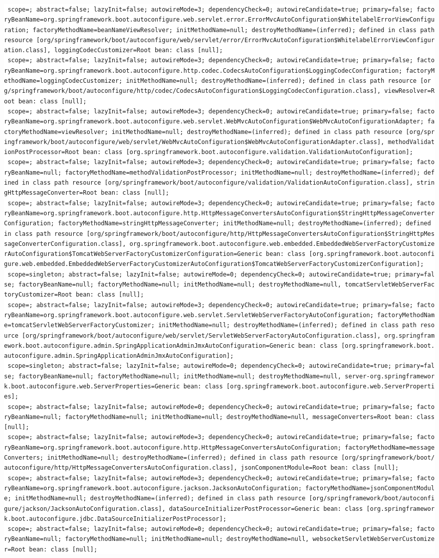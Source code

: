 ```
 scope=; abstract=false; lazyInit=false; autowireMode=3; dependencyCheck=0; autowireCandidate=true; primary=false; factoryBeanName=org.springframework.boot.autoconfigure.web.servlet.error.ErrorMvcAutoConfiguration$WhitelabelErrorViewConfiguration; factoryMethodName=beanNameViewResolver; initMethodName=null; destroyMethodName=(inferred); defined in class path resource [org/springframework/boot/autoconfigure/web/servlet/error/ErrorMvcAutoConfiguration$WhitelabelErrorViewConfiguration.class], loggingCodecCustomizer=Root bean: class [null];
 scope=; abstract=false; lazyInit=false; autowireMode=3; dependencyCheck=0; autowireCandidate=true; primary=false; factoryBeanName=org.springframework.boot.autoconfigure.http.codec.CodecsAutoConfiguration$LoggingCodecConfiguration; factoryMethodName=loggingCodecCustomizer; initMethodName=null; destroyMethodName=(inferred); defined in class path resource [org/springframework/boot/autoconfigure/http/codec/CodecsAutoConfiguration$LoggingCodecConfiguration.class], viewResolver=Root bean: class [null];
 scope=; abstract=false; lazyInit=false; autowireMode=3; dependencyCheck=0; autowireCandidate=true; primary=false; factoryBeanName=org.springframework.boot.autoconfigure.web.servlet.WebMvcAutoConfiguration$WebMvcAutoConfigurationAdapter; factoryMethodName=viewResolver; initMethodName=null; destroyMethodName=(inferred); defined in class path resource [org/springframework/boot/autoconfigure/web/servlet/WebMvcAutoConfiguration$WebMvcAutoConfigurationAdapter.class], methodValidationPostProcessor=Root bean: class [org.springframework.boot.autoconfigure.validation.ValidationAutoConfiguration];
 scope=; abstract=false; lazyInit=false; autowireMode=3; dependencyCheck=0; autowireCandidate=true; primary=false; factoryBeanName=null; factoryMethodName=methodValidationPostProcessor; initMethodName=null; destroyMethodName=(inferred); defined in class path resource [org/springframework/boot/autoconfigure/validation/ValidationAutoConfiguration.class], stringHttpMessageConverter=Root bean: class [null];
 scope=; abstract=false; lazyInit=false; autowireMode=3; dependencyCheck=0; autowireCandidate=true; primary=false; factoryBeanName=org.springframework.boot.autoconfigure.http.HttpMessageConvertersAutoConfiguration$StringHttpMessageConverterConfiguration; factoryMethodName=stringHttpMessageConverter; initMethodName=null; destroyMethodName=(inferred); defined in class path resource [org/springframework/boot/autoconfigure/http/HttpMessageConvertersAutoConfiguration$StringHttpMessageConverterConfiguration.class], org.springframework.boot.autoconfigure.web.embedded.EmbeddedWebServerFactoryCustomizerAutoConfiguration$TomcatWebServerFactoryCustomizerConfiguration=Generic bean: class [org.springframework.boot.autoconfigure.web.embedded.EmbeddedWebServerFactoryCustomizerAutoConfiguration$TomcatWebServerFactoryCustomizerConfiguration];
 scope=singleton; abstract=false; lazyInit=false; autowireMode=0; dependencyCheck=0; autowireCandidate=true; primary=false; factoryBeanName=null; factoryMethodName=null; initMethodName=null; destroyMethodName=null, tomcatServletWebServerFactoryCustomizer=Root bean: class [null];
 scope=; abstract=false; lazyInit=false; autowireMode=3; dependencyCheck=0; autowireCandidate=true; primary=false; factoryBeanName=org.springframework.boot.autoconfigure.web.servlet.ServletWebServerFactoryAutoConfiguration; factoryMethodName=tomcatServletWebServerFactoryCustomizer; initMethodName=null; destroyMethodName=(inferred); defined in class path resource [org/springframework/boot/autoconfigure/web/servlet/ServletWebServerFactoryAutoConfiguration.class], org.springframework.boot.autoconfigure.admin.SpringApplicationAdminJmxAutoConfiguration=Generic bean: class [org.springframework.boot.autoconfigure.admin.SpringApplicationAdminJmxAutoConfiguration];
 scope=singleton; abstract=false; lazyInit=false; autowireMode=0; dependencyCheck=0; autowireCandidate=true; primary=false; factoryBeanName=null; factoryMethodName=null; initMethodName=null; destroyMethodName=null, server-org.springframework.boot.autoconfigure.web.ServerProperties=Generic bean: class [org.springframework.boot.autoconfigure.web.ServerProperties];
 scope=; abstract=false; lazyInit=false; autowireMode=0; dependencyCheck=0; autowireCandidate=true; primary=false; factoryBeanName=null; factoryMethodName=null; initMethodName=null; destroyMethodName=null, messageConverters=Root bean: class [null];
 scope=; abstract=false; lazyInit=false; autowireMode=3; dependencyCheck=0; autowireCandidate=true; primary=false; factoryBeanName=org.springframework.boot.autoconfigure.http.HttpMessageConvertersAutoConfiguration; factoryMethodName=messageConverters; initMethodName=null; destroyMethodName=(inferred); defined in class path resource [org/springframework/boot/autoconfigure/http/HttpMessageConvertersAutoConfiguration.class], jsonComponentModule=Root bean: class [null];
 scope=; abstract=false; lazyInit=false; autowireMode=3; dependencyCheck=0; autowireCandidate=true; primary=false; factoryBeanName=org.springframework.boot.autoconfigure.jackson.JacksonAutoConfiguration; factoryMethodName=jsonComponentModule; initMethodName=null; destroyMethodName=(inferred); defined in class path resource [org/springframework/boot/autoconfigure/jackson/JacksonAutoConfiguration.class], dataSourceInitializerPostProcessor=Generic bean: class [org.springframework.boot.autoconfigure.jdbc.DataSourceInitializerPostProcessor];
 scope=; abstract=false; lazyInit=false; autowireMode=0; dependencyCheck=0; autowireCandidate=true; primary=false; factoryBeanName=null; factoryMethodName=null; initMethodName=null; destroyMethodName=null, websocketServletWebServerCustomizer=Root bean: class [null];
```